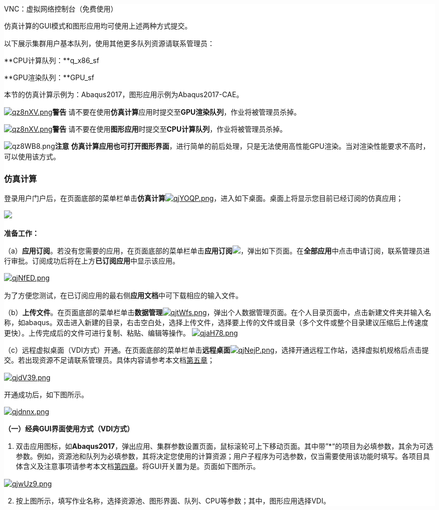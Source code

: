 VNC：虚拟网络控制台（免费使用）

仿真计算的GUI模式和图形应用均可使用上述两种方式提交。

以下展示集群用户基本队列，使用其他更多队列资源请联系管理员：

**CPU计算队列：**q_x86_sf

**GPU渲染队列：**GPU_sf

本节的仿真计算示例为：Abaqus2017，图形应用示例为Abaqus2017-CAE。

[![qz8nXV.png](https://s1.ax1x.com/2022/04/07/qz8nXV.png)](https://imgtu.com/i/qz8nXV)**警告** 请不要在使用**仿真计算**应用时提交至**GPU渲染队列**，作业将被管理员杀掉。

[![qz8nXV.png](https://s1.ax1x.com/2022/04/07/qz8nXV.png)](https://imgtu.com/i/qz8nXV)**警告** 请不要在使用**图形应用**时提交至**CPU计算队列**，作业将被管理员杀掉。

![qz8WB8.png](https://s1.ax1x.com/2022/04/07/qz8WB8.png)**注意**
**仿真计算应用也可打开图形界面**，进行简单的前后处理，只是无法使用高性能GPU渲染。当对渲染性能要求不高时，可以使用该方式。

### 仿真计算

登录用户门户后，在页面底部的菜单栏单击**仿真计算**[![qjYOQP.png](https://s1.ax1x.com/2022/04/06/qjYOQP.png)](https://imgtu.com/i/qjYOQP)，进入如下桌面。桌面上将显示您目前已经订阅的仿真应用；

![](media/647970a1c4aca5b6cd2a2696091fea90.png)

**准备工作：**

（a）**应用订阅**。若没有您需要的应用，在页面底部的菜单栏单击**应用订阅![](media/2ed952413e107b1a374e89cce848fc41.png)**，弹出如下页面。在**全部应用**中点击申请订阅，联系管理员进行审批。订阅成功后将在上方**已订阅应用**中显示该应用。

[![qjNfED.png](https://s1.ax1x.com/2022/04/06/qjNfED.png)](https://imgtu.com/i/qjNfED)

为了方便您测试，在已订阅应用的最右侧**应用文档**中可下载相应的输入文件。

（b）**上传文件**。在页面底部的菜单栏单击**数据管理**[![qjtWfs.png](https://s1.ax1x.com/2022/04/06/qjtWfs.png)](https://imgtu.com/i/qjtWfs)，弹出个人数据管理页面。在个人目录页面中，点击新建文件夹并输入名称，如abaqus。双击进入新建的目录，右击空白处，选择上传文件，选择要上传的文件或目录（多个文件或整个目录建议压缩后上传速度更快）。上传完成后的文件可进行复制、粘贴、编辑等操作。
[![qjaH78.png](https://s1.ax1x.com/2022/04/06/qjaH78.png)](https://imgtu.com/i/qjaH78)

（c）远程虚拟桌面（VDI方式）开通。在页面底部的菜单栏单击**远程桌面**[![qjNejP.png](https://s1.ax1x.com/2022/04/06/qjNejP.png)](https://imgtu.com/i/qjNejP)，选择开通远程工作站，选择虚拟机规格后点击提交。若出现资源不足请联系管理员。具体内容请参考本文档[第五章](#第5章-远程桌面)；

[![qjdV39.png](https://s1.ax1x.com/2022/04/06/qjdV39.png)](https://imgtu.com/i/qjdV39)

开通成功后，如下图所示。

[![qjdnnx.png](https://s1.ax1x.com/2022/04/06/qjdnnx.png)](https://imgtu.com/i/qjdnnx)

**（一）经典GUI界面使用方式（VDI方式）**

1.  双击应用图标，如**Abaqus2017**，弹出应用、集群参数设置页面，鼠标滚轮可上下移动页面。其中带”\*“的项目为必填参数，其余为可选参数。例如，资源池和队列为必填参数，其将决定您使用的计算资源；用户子程序为可选参数，仅当需要使用该功能时填写。各项目具体含义及注意事项请参考本文档[第四章](#441-abaqus)。将GUI开关置为是。页面如下图所示。

[![qjwUz9.png](https://s1.ax1x.com/2022/04/06/qjwUz9.png)](https://imgtu.com/i/qjwUz9)

2.  按上图所示，填写作业名称，选择资源池、图形界面、队列、CPU等参数；其中，图形应用选择VDI。
